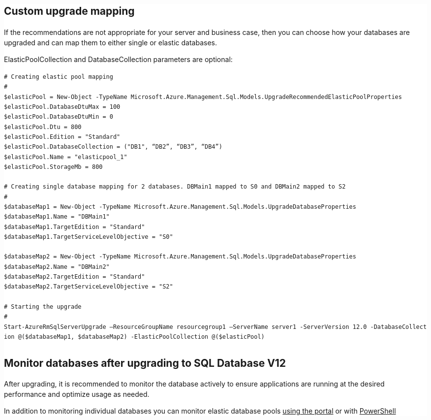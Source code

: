
## Custom upgrade mapping

If the recommendations are not appropriate for your server and business case, then you can choose how your databases are upgraded and can map them to either single or elastic databases.

ElasticPoolCollection and DatabaseCollection parameters are optional:

    # Creating elastic pool mapping
    #
    $elasticPool = New-Object -TypeName Microsoft.Azure.Management.Sql.Models.UpgradeRecommendedElasticPoolProperties
    $elasticPool.DatabaseDtuMax = 100
    $elasticPool.DatabaseDtuMin = 0
    $elasticPool.Dtu = 800
    $elasticPool.Edition = "Standard"
    $elasticPool.DatabaseCollection = ("DB1", “DB2”, “DB3”, “DB4”)
    $elasticPool.Name = "elasticpool_1"
    $elasticPool.StorageMb = 800

    # Creating single database mapping for 2 databases. DBMain1 mapped to S0 and DBMain2 mapped to S2
    #
    $databaseMap1 = New-Object -TypeName Microsoft.Azure.Management.Sql.Models.UpgradeDatabaseProperties
    $databaseMap1.Name = "DBMain1"
    $databaseMap1.TargetEdition = "Standard"
    $databaseMap1.TargetServiceLevelObjective = "S0"

    $databaseMap2 = New-Object -TypeName Microsoft.Azure.Management.Sql.Models.UpgradeDatabaseProperties
    $databaseMap2.Name = "DBMain2"
    $databaseMap2.TargetEdition = "Standard"
    $databaseMap2.TargetServiceLevelObjective = "S2"

    # Starting the upgrade
    #
    Start-AzureRmSqlServerUpgrade –ResourceGroupName resourcegroup1 –ServerName server1 -ServerVersion 12.0 -DatabaseCollection @($databaseMap1, $databaseMap2) -ElasticPoolCollection @($elasticPool)



## Monitor databases after upgrading to SQL Database V12


After upgrading, it is recommended to monitor the database actively to ensure applications are running at the desired performance and optimize usage as needed.

In addition to monitoring individual databases you can monitor elastic database pools [using the portal](sql-database-elastic-pool-manage-portal.md) or with [PowerShell](sql-database-elastic-pool-manage-powershell.md)
